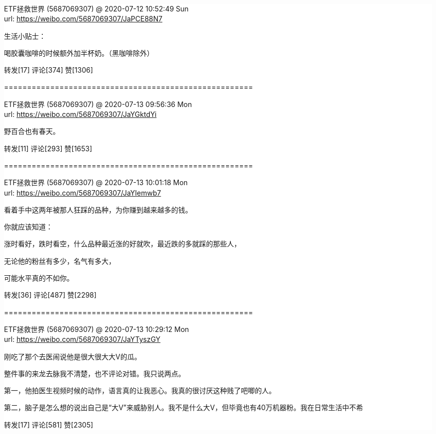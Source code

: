 ETF拯救世界 (5687069307) @
2020-07-12 10:52:49 Sun  
url: https://weibo.com/5687069307/JaPCE88N7

生活小贴士：

喝胶囊咖啡的时候额外加半杯奶。（黑咖啡除外） ​​​

转发[17]  评论[374]  赞[1306] 

======================================================






ETF拯救世界 (5687069307) @
2020-07-13 09:56:36 Mon  
url: https://weibo.com/5687069307/JaYGktdYi

野百合也有春天。 ​​​

转发[11]  评论[293]  赞[1653] 

======================================================






ETF拯救世界 (5687069307) @
2020-07-13 10:01:18 Mon  
url: https://weibo.com/5687069307/JaYIemwb7

看着手中这两年被那人狂踩的品种，为你赚到越来越多的钱。

你就应该知道：

涨时看好，跌时看空，什么品种最近涨的好就吹，最近跌的多就踩的那些人，

无论他的粉丝有多少，名气有多大，

可能水平真的不如你。 ​​​

转发[36]  评论[487]  赞[2298] 

======================================================






ETF拯救世界 (5687069307) @
2020-07-13 10:29:12 Mon  
url: https://weibo.com/5687069307/JaYTyszGY

刚吃了那个去医闹说他是很大很大大V的瓜。

整件事的来龙去脉我不清楚，也不评论对错。我只说两点。

第一，他拍医生视频时候的动作，语言真的让我恶心。我真的很讨厌这种贱了吧唧的人。

第二，脑子是怎么想的说出自己是“大V”来威胁别人。我不是什么大V，但毕竟也有40万机器粉。我在日常生活中不希 ​​​

转发[17]  评论[581]  赞[2305] 
